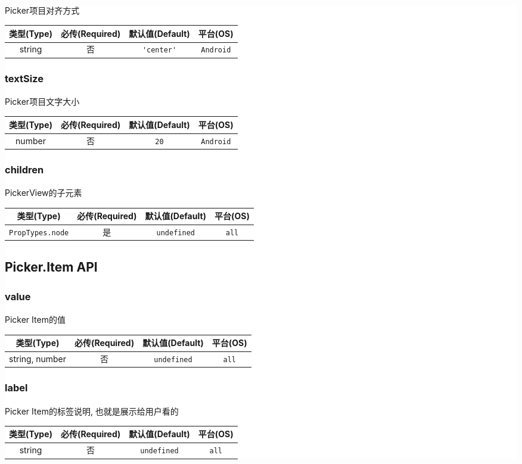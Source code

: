 Picker项目对齐方式

| 类型(Type) | 必传(Required) | 默认值(Default) | 平台(OS) |
| :---: | :---: | :---: | :---: |
| string | 否 | `'center'` | `Android` |


<a name="textSize"></a>
### textSize

Picker项目文字大小

| 类型(Type) | 必传(Required) | 默认值(Default) | 平台(OS) |
| :---: | :---: | :---: | :---: |
| number | 否 | `20` | `Android` |


<a name="children"></a>
### children

PickerView的子元素

| 类型(Type) | 必传(Required) | 默认值(Default) | 平台(OS) |
| :---: | :---: | :---: | :---: |
| `PropTypes.node` | 是 | `undefined` | `all` |


<a name="9f2e9dec"></a>
## Picker.Item API

<a name="value"></a>
### value

Picker Item的值

| 类型(Type) | 必传(Required) | 默认值(Default) | 平台(OS) |
| :---: | :---: | :---: | :---: |
| string, number | 否 | `undefined` | `all` |


<a name="label"></a>
### label

Picker Item的标签说明, 也就是展示给用户看的

| 类型(Type) | 必传(Required) | 默认值(Default) | 平台(OS) |
| :---: | :---: | :---: | :---: |
| string | 否 | `undefined` | `all` |
